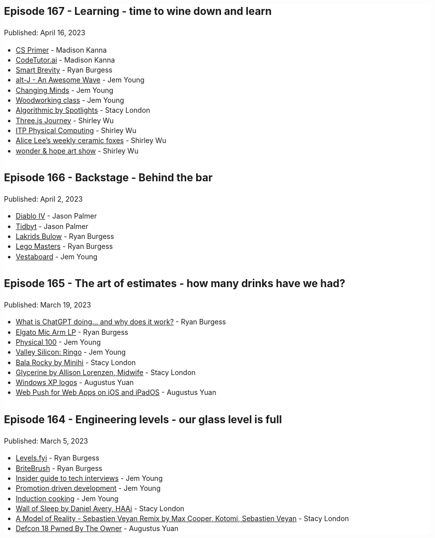 
## Episode 167 - Learning - time to wine down and learn
Published: April 16, 2023
- [CS Primer](https://csprimer.com/) - Madison Kanna
- [CodeTutor.ai](https://www.codetutor.ai/) - Madison Kanna
- [Smart Brevity](https://www.amazon.com/Smart-Brevity-Power-Saying-More/dp/1523516976?&_encoding=UTF8&tag=frontendhappy-20&linkCode=ur2&linkId=7f6fc33a597017700dd86df1479e5088&camp=1789&creative=9325) - Ryan Burgess
- [alt-J - An Awesome Wave](https://open.spotify.com/album/6k3vC8nep1BfqAIJ81L6OL) - Jem Young
- [Changing Minds](https://changingminds.org/) - Jem Young
- [Woodworking class]() - Jem Young
- [Algorithmic by Spotlights](https://spotlights.bandcamp.com/track/algorithmic-2) - Stacy London
- [Three.js Journey](https://threejs-journey.com/) - Shirley Wu
- [ITP Physical Computing](https://itp.nyu.edu/physcomp/) - Shirley Wu
- [Alice Lee’s weekly ceramic foxes](https://www.instagram.com/p/CqEW-mWNXAs/) - Shirley Wu
- [wonder & hope art show](https://www.wonder-and-hope.art/) - Shirley Wu


## Episode 166 - Backstage - Behind the bar
Published: April 2, 2023
- [Diablo IV](https://gear.blizzard.com/products/diabcl0001-diablo-iv-limited-collector-s-box) - Jason Palmer
- [Tidbyt](https://tidbyt.com/) - Jason Palmer
- [Lakrids Bulow](https://lakridsbybulow.us/) - Ryan Burgess
- [Lego Masters](https://www.hulu.com/series/fd4ada37-965a-4f86-9ea4-0b214f3e6d7e) - Ryan Burgess
- [Vestaboard](https://shop.vestaboard.com/products/vestaboard-white) - Jem Young


## Episode 165 - The art of estimates - how many drinks have we had?
Published: March 19, 2023
- [What is ChatGPT doing… and why does it work?](https://writings.stephenwolfram.com/2023/02/what-is-chatgpt-doing-and-why-does-it-work/?s=35) - Ryan Burgess
- [Elgato Mic Arm LP](https://www.elgato.com/en/wave-mic-arm-lp) - Ryan Burgess
- [Physical 100](https://www.netflix.com/title/81587446) - Jem Young
- [Valley Silicon: Ringo](https://www.kickstarter.com/projects/ringobottle/ringo-the-water-bottle-that-magnetically-holds-your-phone) - Jem Young
- [Bala Rocky by Minihi](https://minihimusic.bandcamp.com/track/bala-rocky) - Stacy London
- [Glycerine by Allison Lorenzen, Midwife](https://allisonlorenzen.bandcamp.com/album/glycerine) - Stacy London
- [Windows XP logos](https://www.caseypotterdesign.com/windowsxp) - Augustus Yuan
- [Web Push for Web Apps on iOS and iPadOS](https://webkit.org/blog/13878/web-push-for-web-apps-on-ios-and-ipados/) - Augustus Yuan


## Episode 164 - Engineering levels - our glass level is full
Published: March 5, 2023
- [Levels.fyi](https://www.levels.fyi/) - Ryan Burgess
- [BriteBrush](https://www.amazon.com/dp/B07VLL8QH4/ref=cm_sw_r_as_gl_api_gl_i_BQZYAHQDSR1NWNER38NJ?linkCode=ml1&tag=frontendhappy-20) - Ryan Burgess
- [Insider guide to tech interviews](https://bartwronski.com/2022/01/04/insider-guide-to-tech-interviews/) - Jem Young
- [Promotion driven development](https://twitter.com/GergelyOrosz/status/1442215732545216518) - Jem Young
- [Induction cooking]() - Jem Young
- [Wall of Sleep by Daniel Avery, HAAi](https://danielavery.bandcamp.com/track/wall-of-sleep) - Stacy London
- [A Model of Reality - Sebastien Veyan Remix by Max Cooper, Kotomi, Sebastien Veyan](https://www.youtube.com/watch?v=PWew8ExXWW8) - Stacy London
- [Defcon 18 Pwned By The Owner](https://www.youtube.com/watch?v=OAI8S2houW4) - Augustus Yuan